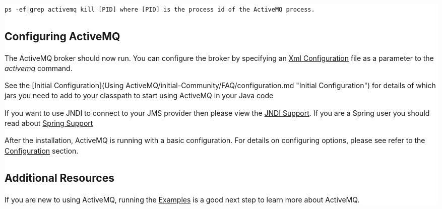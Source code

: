 ```
ps -ef|grep activemq kill [PID] where [PID] is the process id of the ActiveMQ process.
```

Configuring ActiveMQ
--------------------

The ActiveMQ broker should now run. You can configure the broker by specifying an [Xml Configuration](xml-Community/FAQ/configuration.md "Xml Configuration") file as a parameter to the _activemq_ command.

See the [Initial Configuration](Using ActiveMQ/initial-Community/FAQ/configuration.md "Initial Configuration") for details of which jars you need to add to your classpath to start using ActiveMQ in your Java code

If you want to use JNDI to connect to your JMS provider then please view the [JNDI Support](Connectivity/Containers/jndi-Community/support.md "JNDI Support"). If you are a Spring user you should read about [Spring Support](Connectivity/Containers/spring-Community/support.md "Spring Support")

After the installation, ActiveMQ is running with a basic configuration. For details on configuring options, please see refer to the [Configuration](Community/FAQ/configuration.md "Configuration") section.

Additional Resources
--------------------

If you are new to using ActiveMQ, running the [Examples](examples) is a good next step to learn more about ActiveMQ.
